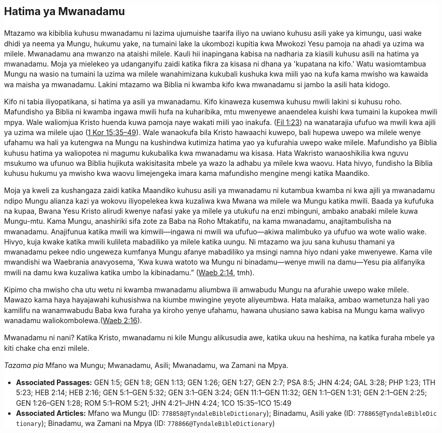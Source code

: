 Hatima ya Mwanadamu
-------------------

Mtazamo wa kibiblia kuhusu mwanadamu ni lazima ujumuishe taarifa iliyo na uwiano kuhusu asili yake ya kimungu, uasi wake dhidi ya neema ya Mungu, hukumu yake, na tumaini lake la ukombozi kupitia kwa Mwokozi Yesu pamoja na ahadi ya uzima wa milele. Mwanadamu ana mwanzo na ataishi milele. Kauli hii inapingana kabisa na nadharia za kiasili kuhusu asili na hatima ya mwanadamu. Moja ya mielekeo ya udanganyifu zaidi katika fikra za kisasa ni dhana ya 'kupatana na kifo.' Watu wasiomtambua Mungu na wasio na tumaini la uzima wa milele wanahimizana kukubali kushuka kwa miili yao na kufa kama mwisho wa kawaida wa maisha ya mwanadamu. Lakini mtazamo wa Biblia ni kwamba kifo kwa mwanadamu si jambo la asili hata kidogo.

Kifo ni tabia iliyopatikana, si hatima ya asili ya mwanadamu. Kifo kinaweza kusemwa kuhusu mwili lakini si kuhusu roho. Mafundisho ya Biblia ni kwamba ingawa mwili hufa na kuharibika, mtu mwenyewe anaendelea kuishi kwa tumaini la kupokea mwili mpya. Wale waliomjua Kristo huenda kuwa pamoja naye wakati miili yao inakufa. ([Fil 1:23](https://ref.ly/Phil1:23)) na wanatarajia ufufuo wa mwili kwa ajili ya uzima wa milele ujao ([1 Kor 15:35–49](https://ref.ly/1Cor15:35-1Cor15:49)). Wale wanaokufa bila Kristo hawaachi kuwepo, bali hupewa uwepo wa milele wenye ufahamu wa hali ya kutengwa na Mungu na kushindwa kutimiza hatima yao ya kufurahia uwepo wake milele. Mafundisho ya Biblia kuhusu hatima ya waliopotea ni magumu kukubalika kwa mwanadamu wa kisasa. Hata Wakristo wanaoshikilia kwa nguvu msukumo wa ufunuo wa Biblia hujikuta wakisitasita mbele ya wazo la adhabu ya milele kwa waovu. Hata hivyo, fundisho la Biblia kuhusu hukumu ya mwisho kwa waovu limejengeka imara kama mafundisho mengine mengi katika Maandiko.

Moja ya kweli za kushangaza zaidi katika Maandiko kuhusu asili ya mwanadamu ni kutambua kwamba ni kwa ajili ya mwanadamu ndipo Mungu alianza kazi ya wokovu iliyopelekea kwa kuzaliwa kwa Mwana wa milele wa Mungu katika mwili. Baada ya kufufuka na kupaa, Bwana Yesu Kristo alirudi kwenye nafasi yake ya milele ya utukufu na enzi mbinguni, ambako anabaki milele kuwa Mungu\-mtu. Kama Mungu, anashiriki sifa zote za Baba na Roho Mtakatifu, na kama mwanadamu, anajitambulisha na mwanadamu. Anajifunua katika mwili wa kimwili—ingawa ni mwili wa ufufuo—akiwa malimbuko ya ufufuo wa wote walio wake. Hivyo, kuja kwake katika mwili kulileta mabadiliko ya milele katika uungu. Ni mtazamo wa juu sana kuhusu thamani ya mwanadamu pekee ndio ungeweza kumfanya Mungu afanye mabadiliko ya msingi namna hiyo ndani yake mwenyewe. Kama vile mwandishi wa Waebrania anavyosema, 'Kwa kuwa watoto wa Mungu ni binadamu—wenye mwili na damu—Yesu pia alifanyika mwili na damu kwa kuzaliwa katika umbo la kibinadamu.” ([Waeb 2:14](https://ref.ly/Heb2:14), tmh).

Kipimo cha mwisho cha utu wetu ni kwamba mwanadamu aliumbwa ili amwabudu Mungu na afurahie uwepo wake milele. Mawazo kama haya hayajawahi kuhusishwa na kiumbe mwingine yeyote aliyeumbwa. Hata malaika, ambao wametunza hali yao kamilifu na wanamwabudu Baba kwa furaha ya kiroho yenye ufahamu, hawana uhusiano sawa kabisa na Mungu kama walivyo wanadamu waliokombolewa.([Waeb 2:16](https://ref.ly/Heb2:16)).

Mwanadamu ni nani? Katika Kristo, mwanadamu ni kile Mungu alikusudia awe, katika ukuu na heshima, na katika furaha mbele ya kiti chake cha enzi milele.

*Tazama pia* Mfano wa Mungu; Mwanadamu, Asili; Mwanadamu, wa Zamani na Mpya.

* **Associated Passages:** GEN 1:5; GEN 1:8; GEN 1:13; GEN 1:26; GEN 1:27; GEN 2:7; PSA 8:5; JHN 4:24; GAL 3:28; PHP 1:23; 1TH 5:23; HEB 2:14; HEB 2:16; GEN 5:1–GEN 5:32; GEN 3:1–GEN 3:24; GEN 11:1–GEN 11:32; GEN 1:1–GEN 1:31; GEN 2:1–GEN 2:25; GEN 1:26–GEN 1:28; ROM 5:1–ROM 5:21; JHN 4:21–JHN 4:24; 1CO 15:35–1CO 15:49
* **Associated Articles:** Mfano wa Mungu (ID: `778858@TyndaleBibleDictionary`); Binadamu, Asili yake (ID: `778865@TyndaleBibleDictionary`); Binadamu, wa Zamani na Mpya (ID: `778866@TyndaleBibleDictionary`)

